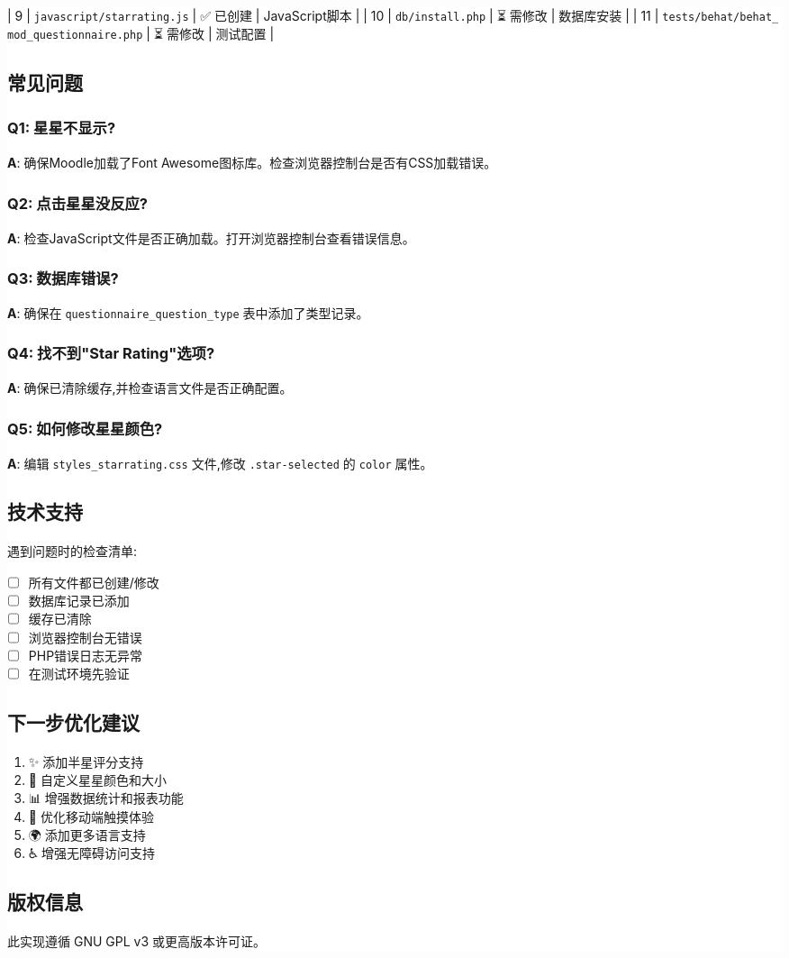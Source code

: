 | 9 | `javascript/starrating.js` | ✅ 已创建 | JavaScript脚本 |
| 10 | `db/install.php` | ⏳ 需修改 | 数据库安装 |
| 11 | `tests/behat/behat_mod_questionnaire.php` | ⏳ 需修改 | 测试配置 |

## 常见问题

### Q1: 星星不显示?
**A**: 确保Moodle加载了Font Awesome图标库。检查浏览器控制台是否有CSS加载错误。

### Q2: 点击星星没反应?
**A**: 检查JavaScript文件是否正确加载。打开浏览器控制台查看错误信息。

### Q3: 数据库错误?
**A**: 确保在 `questionnaire_question_type` 表中添加了类型记录。

### Q4: 找不到"Star Rating"选项?
**A**: 确保已清除缓存,并检查语言文件是否正确配置。

### Q5: 如何修改星星颜色?
**A**: 编辑 `styles_starrating.css` 文件,修改 `.star-selected` 的 `color` 属性。

## 技术支持

遇到问题时的检查清单:

- [ ] 所有文件都已创建/修改
- [ ] 数据库记录已添加
- [ ] 缓存已清除
- [ ] 浏览器控制台无错误
- [ ] PHP错误日志无异常
- [ ] 在测试环境先验证

## 下一步优化建议

1. ✨ 添加半星评分支持
2. 🎨 自定义星星颜色和大小
3. 📊 增强数据统计和报表功能
4. 📱 优化移动端触摸体验
5. 🌍 添加更多语言支持
6. ♿ 增强无障碍访问支持

## 版权信息

此实现遵循 GNU GPL v3 或更高版本许可证。
